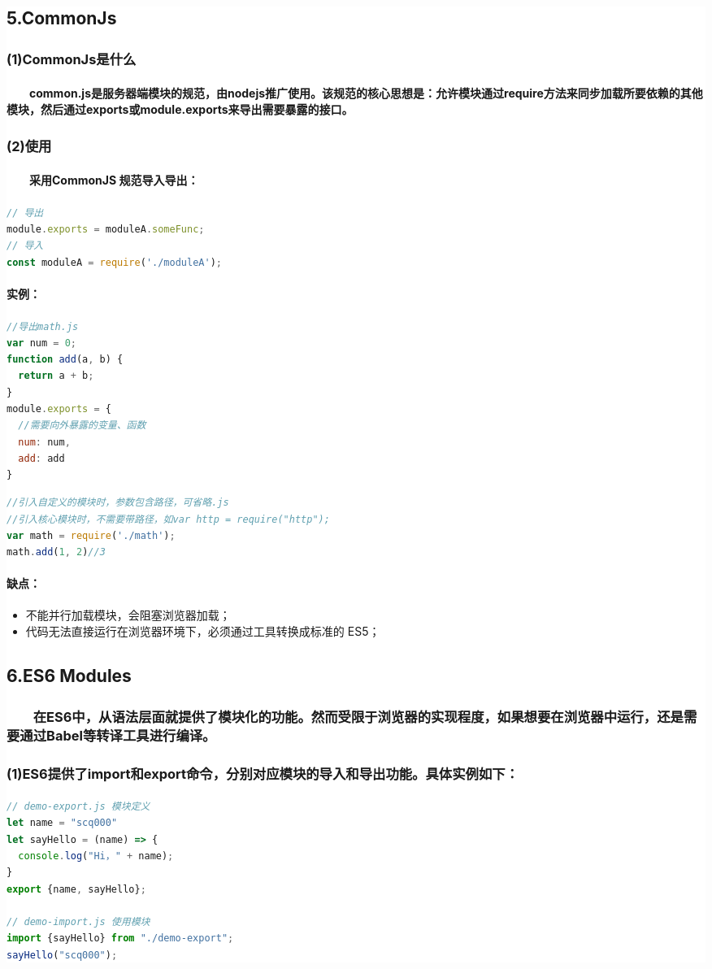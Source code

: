 ## 5.CommonJs
### (1)CommonJs是什么
#### &emsp;&emsp;common.js是服务器端模块的规范，由nodejs推广使用。该规范的核心思想是：允许模块通过require方法来同步加载所要依赖的其他模块，然后通过exports或module.exports来导出需要暴露的接口。

### (2)使用
#### &emsp;&emsp;采用CommonJS 规范导入导出：

``` JavaScript
// 导出
module.exports = moduleA.someFunc;
// 导入
const moduleA = require('./moduleA');
```

#### 实例：
``` JavaScript
//导出math.js
var num = 0;
function add(a, b) {
  return a + b;
}
module.exports = {
  //需要向外暴露的变量、函数
  num: num,
  add: add
}
```

``` JavaScript
//引入自定义的模块时，参数包含路径，可省略.js
//引入核心模块时，不需要带路径，如var http = require("http");
var math = require('./math');
math.add(1, 2)//3
```

#### 缺点：
- 不能并行加载模块，会阻塞浏览器加载；
- 代码无法直接运行在浏览器环境下，必须通过工具转换成标准的 ES5；

## 6.ES6 Modules
### &emsp;&emsp;在ES6中，从语法层面就提供了模块化的功能。然而受限于浏览器的实现程度，如果想要在浏览器中运行，还是需要通过Babel等转译工具进行编译。

### (1)ES6提供了import和export命令，分别对应模块的导入和导出功能。具体实例如下：
``` JavaScript
// demo-export.js 模块定义
let name = "scq000"
let sayHello = (name) => {
  console.log("Hi，" + name);
}
export {name, sayHello};

// demo-import.js 使用模块
import {sayHello} from "./demo-export";
sayHello("scq000");
```
